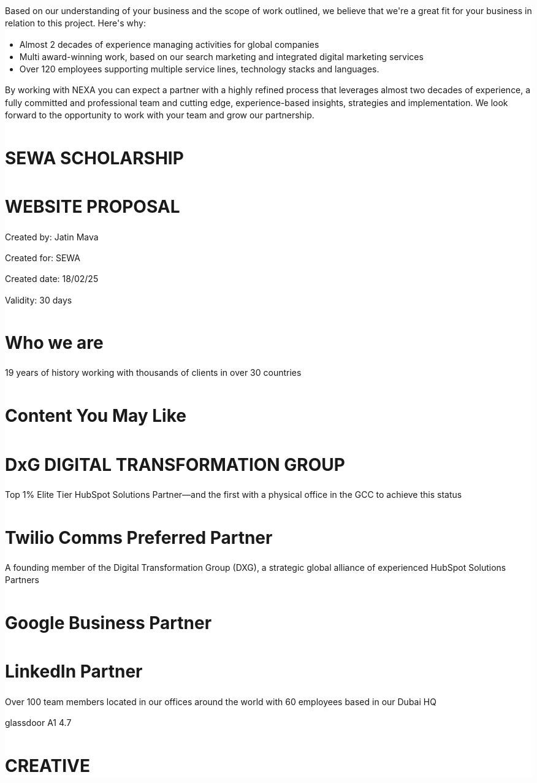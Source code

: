 Based on our understanding of your business and the scope of work outlined, we believe that we're a great fit for your business in relation to this project. Here's why:

- Almost 2 decades of experience managing activities for global companies
- Multi award-winning work, based on our search marketing and integrated digital marketing services
- Over 120 employees supporting multiple service lines, technology stacks and languages.

By working with NEXA you can expect a partner with a highly refined process that leverages almost two decades of experience, a fully committed and professional team and cutting edge, experience-based insights, strategies and implementation. We look forward to the opportunity to work with your team and grow our partnership.
# SEWA SCHOLARSHIP

# WEBSITE PROPOSAL

Created by: Jatin Mava

Created for: SEWA

Created date: 18/02/25

Validity: 30 days
# Who we are

19 years of history working with thousands of clients in over 30 countries

# Content You May Like

# DxG DIGITAL TRANSFORMATION GROUP

Top 1% Elite Tier HubSpot Solutions Partner—and the first with a physical office in the GCC to achieve this status

# Twilio Comms Preferred Partner

A founding member of the Digital Transformation Group (DXG), a strategic global alliance of experienced HubSpot Solutions Partners

# Google Business Partner

# LinkedIn Partner

Over 100 team members located in our offices around the world with 60 employees based in our Dubai HQ

glassdoor A1 4.7
# CREATIVE
